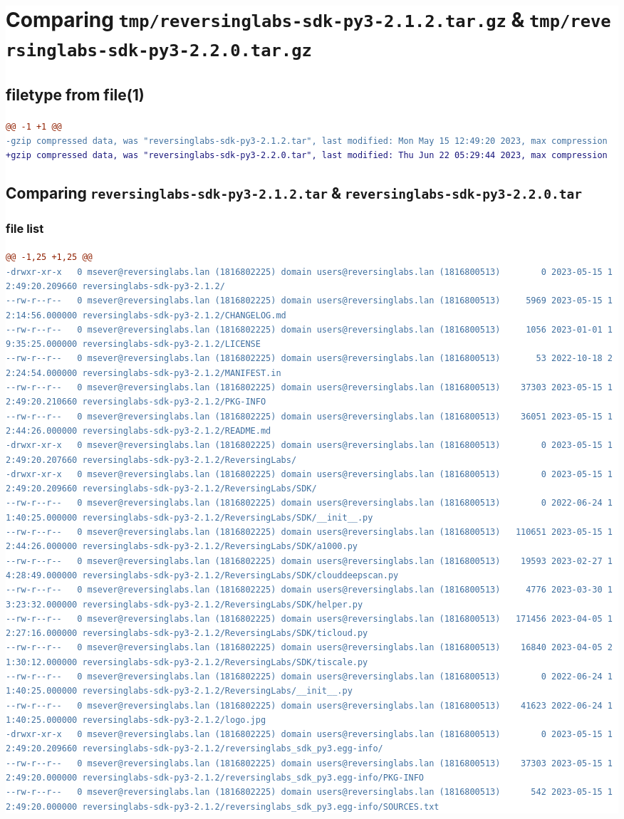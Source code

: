 # Comparing `tmp/reversinglabs-sdk-py3-2.1.2.tar.gz` & `tmp/reversinglabs-sdk-py3-2.2.0.tar.gz`

## filetype from file(1)

```diff
@@ -1 +1 @@
-gzip compressed data, was "reversinglabs-sdk-py3-2.1.2.tar", last modified: Mon May 15 12:49:20 2023, max compression
+gzip compressed data, was "reversinglabs-sdk-py3-2.2.0.tar", last modified: Thu Jun 22 05:29:44 2023, max compression
```

## Comparing `reversinglabs-sdk-py3-2.1.2.tar` & `reversinglabs-sdk-py3-2.2.0.tar`

### file list

```diff
@@ -1,25 +1,25 @@
-drwxr-xr-x   0 msever@reversinglabs.lan (1816802225) domain users@reversinglabs.lan (1816800513)        0 2023-05-15 12:49:20.209660 reversinglabs-sdk-py3-2.1.2/
--rw-r--r--   0 msever@reversinglabs.lan (1816802225) domain users@reversinglabs.lan (1816800513)     5969 2023-05-15 12:14:56.000000 reversinglabs-sdk-py3-2.1.2/CHANGELOG.md
--rw-r--r--   0 msever@reversinglabs.lan (1816802225) domain users@reversinglabs.lan (1816800513)     1056 2023-01-01 19:35:25.000000 reversinglabs-sdk-py3-2.1.2/LICENSE
--rw-r--r--   0 msever@reversinglabs.lan (1816802225) domain users@reversinglabs.lan (1816800513)       53 2022-10-18 22:24:54.000000 reversinglabs-sdk-py3-2.1.2/MANIFEST.in
--rw-r--r--   0 msever@reversinglabs.lan (1816802225) domain users@reversinglabs.lan (1816800513)    37303 2023-05-15 12:49:20.210660 reversinglabs-sdk-py3-2.1.2/PKG-INFO
--rw-r--r--   0 msever@reversinglabs.lan (1816802225) domain users@reversinglabs.lan (1816800513)    36051 2023-05-15 12:44:26.000000 reversinglabs-sdk-py3-2.1.2/README.md
-drwxr-xr-x   0 msever@reversinglabs.lan (1816802225) domain users@reversinglabs.lan (1816800513)        0 2023-05-15 12:49:20.207660 reversinglabs-sdk-py3-2.1.2/ReversingLabs/
-drwxr-xr-x   0 msever@reversinglabs.lan (1816802225) domain users@reversinglabs.lan (1816800513)        0 2023-05-15 12:49:20.209660 reversinglabs-sdk-py3-2.1.2/ReversingLabs/SDK/
--rw-r--r--   0 msever@reversinglabs.lan (1816802225) domain users@reversinglabs.lan (1816800513)        0 2022-06-24 11:40:25.000000 reversinglabs-sdk-py3-2.1.2/ReversingLabs/SDK/__init__.py
--rw-r--r--   0 msever@reversinglabs.lan (1816802225) domain users@reversinglabs.lan (1816800513)   110651 2023-05-15 12:44:26.000000 reversinglabs-sdk-py3-2.1.2/ReversingLabs/SDK/a1000.py
--rw-r--r--   0 msever@reversinglabs.lan (1816802225) domain users@reversinglabs.lan (1816800513)    19593 2023-02-27 14:28:49.000000 reversinglabs-sdk-py3-2.1.2/ReversingLabs/SDK/clouddeepscan.py
--rw-r--r--   0 msever@reversinglabs.lan (1816802225) domain users@reversinglabs.lan (1816800513)     4776 2023-03-30 13:23:32.000000 reversinglabs-sdk-py3-2.1.2/ReversingLabs/SDK/helper.py
--rw-r--r--   0 msever@reversinglabs.lan (1816802225) domain users@reversinglabs.lan (1816800513)   171456 2023-04-05 12:27:16.000000 reversinglabs-sdk-py3-2.1.2/ReversingLabs/SDK/ticloud.py
--rw-r--r--   0 msever@reversinglabs.lan (1816802225) domain users@reversinglabs.lan (1816800513)    16840 2023-04-05 21:30:12.000000 reversinglabs-sdk-py3-2.1.2/ReversingLabs/SDK/tiscale.py
--rw-r--r--   0 msever@reversinglabs.lan (1816802225) domain users@reversinglabs.lan (1816800513)        0 2022-06-24 11:40:25.000000 reversinglabs-sdk-py3-2.1.2/ReversingLabs/__init__.py
--rw-r--r--   0 msever@reversinglabs.lan (1816802225) domain users@reversinglabs.lan (1816800513)    41623 2022-06-24 11:40:25.000000 reversinglabs-sdk-py3-2.1.2/logo.jpg
-drwxr-xr-x   0 msever@reversinglabs.lan (1816802225) domain users@reversinglabs.lan (1816800513)        0 2023-05-15 12:49:20.209660 reversinglabs-sdk-py3-2.1.2/reversinglabs_sdk_py3.egg-info/
--rw-r--r--   0 msever@reversinglabs.lan (1816802225) domain users@reversinglabs.lan (1816800513)    37303 2023-05-15 12:49:20.000000 reversinglabs-sdk-py3-2.1.2/reversinglabs_sdk_py3.egg-info/PKG-INFO
--rw-r--r--   0 msever@reversinglabs.lan (1816802225) domain users@reversinglabs.lan (1816800513)      542 2023-05-15 12:49:20.000000 reversinglabs-sdk-py3-2.1.2/reversinglabs_sdk_py3.egg-info/SOURCES.txt
```